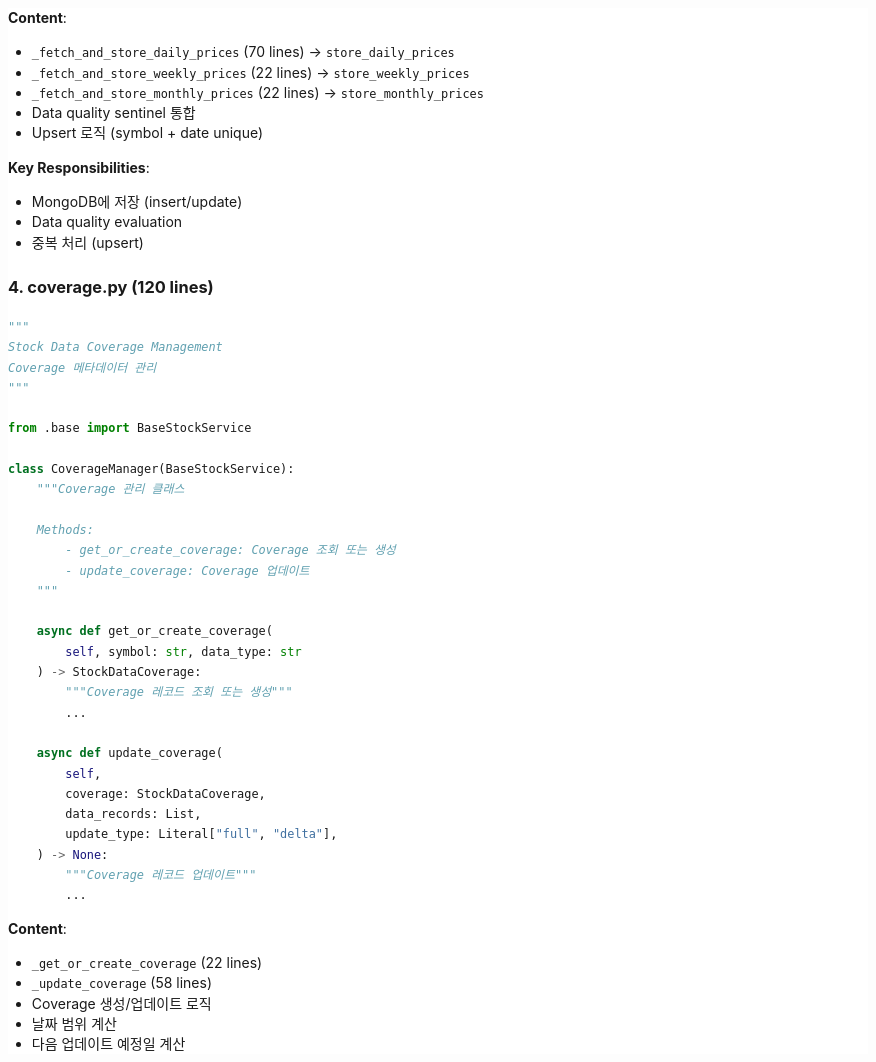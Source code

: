**Content**:

- `_fetch_and_store_daily_prices` (70 lines) → `store_daily_prices`
- `_fetch_and_store_weekly_prices` (22 lines) → `store_weekly_prices`
- `_fetch_and_store_monthly_prices` (22 lines) → `store_monthly_prices`
- Data quality sentinel 통합
- Upsert 로직 (symbol + date unique)

**Key Responsibilities**:

- MongoDB에 저장 (insert/update)
- Data quality evaluation
- 중복 처리 (upsert)

### 4. coverage.py (120 lines)

```python
"""
Stock Data Coverage Management
Coverage 메타데이터 관리
"""

from .base import BaseStockService

class CoverageManager(BaseStockService):
    """Coverage 관리 클래스

    Methods:
        - get_or_create_coverage: Coverage 조회 또는 생성
        - update_coverage: Coverage 업데이트
    """

    async def get_or_create_coverage(
        self, symbol: str, data_type: str
    ) -> StockDataCoverage:
        """Coverage 레코드 조회 또는 생성"""
        ...

    async def update_coverage(
        self,
        coverage: StockDataCoverage,
        data_records: List,
        update_type: Literal["full", "delta"],
    ) -> None:
        """Coverage 레코드 업데이트"""
        ...
```

**Content**:

- `_get_or_create_coverage` (22 lines)
- `_update_coverage` (58 lines)
- Coverage 생성/업데이트 로직
- 날짜 범위 계산
- 다음 업데이트 예정일 계산
